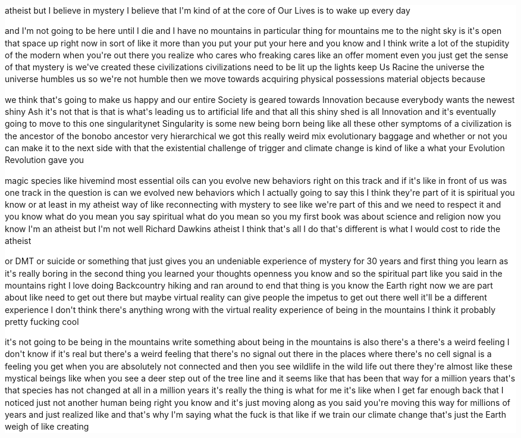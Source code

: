 <timemark seconds="8356" />

 atheist but I believe in mystery I believe that I'm kind of at the core of Our Lives is to wake up every day

<timemark seconds="8364" />

 and I'm not going to be here until I die and I have no mountains in particular thing for mountains me to the night sky is it's open that space up right now in sort of like it more than you put your put your here and you know and I think write a lot of the stupidity of the modern when you're out there you realize who cares who freaking cares like an offer moment even you just get the sense of that mystery is we've created these civilizations civilizations need to be lit up the lights keep Us Racine the universe the universe humbles us so we're not humble then we move towards acquiring physical possessions material objects because

<timemark seconds="8425" />

 we think that's going to make us happy and our entire Society is geared towards Innovation because everybody wants the newest shiny Ash it's not that is that is what's leading us to artificial life and that all this shiny shed is all Innovation and it's eventually going to move to this one singularitynet Singularity is some new being born being like all these other symptoms of a civilization is the ancestor of the bonobo ancestor very hierarchical we got this really weird mix evolutionary baggage and whether or not you can make it to the next side with that the existential challenge of trigger and climate change is kind of like a what your Evolution Revolution gave you

<timemark seconds="8484" />

 magic species like hivemind most essential oils can you evolve new behaviors right on this track and if it's like in front of us was one track in the question is can we evolved new behaviors which I actually going to say this I think they're part of it is spiritual you know or at least in my atheist way of like reconnecting with mystery to see like we're part of this and we need to respect it and you know what do you mean you say spiritual what do you mean so you my first book was about science and religion now you know I'm an atheist but I'm not well Richard Dawkins atheist I think that's all I do that's different is what I would cost to ride the atheist

<timemark seconds="8535" />

 or DMT or suicide or something that just gives you an undeniable experience of mystery for 30 years and first thing you learn as it's really boring in the second thing you learned your thoughts openness you know and so the spiritual part like you said in the mountains right I love doing Backcountry hiking and ran around to end that thing is you know the Earth right now we are part about like need to get out there but maybe virtual reality can give people the impetus to get out there well it'll be a different experience I don't think there's anything wrong with the virtual reality experience of being in the mountains I think it probably pretty fucking cool

<timemark seconds="8605" />

 it's not going to be being in the mountains write something about being in the mountains is also there's a there's a weird feeling I don't know if it's real but there's a weird feeling that there's no signal out there in the places where there's no cell signal is a feeling you get when you are absolutely not connected and then you see wildlife in the wild life out there they're almost like these mystical beings like when you see a deer step out of the tree line and it seems like that has been that way for a million years that's that species has not changed at all in a million years it's really the thing is what for me it's like when I get far enough back that I noticed just not another human being right you know and it's just moving along as you said you're moving this way for millions of years and just realized like and that's why I'm saying what the fuck is that like if we train our climate change that's just the Earth weigh of like creating
